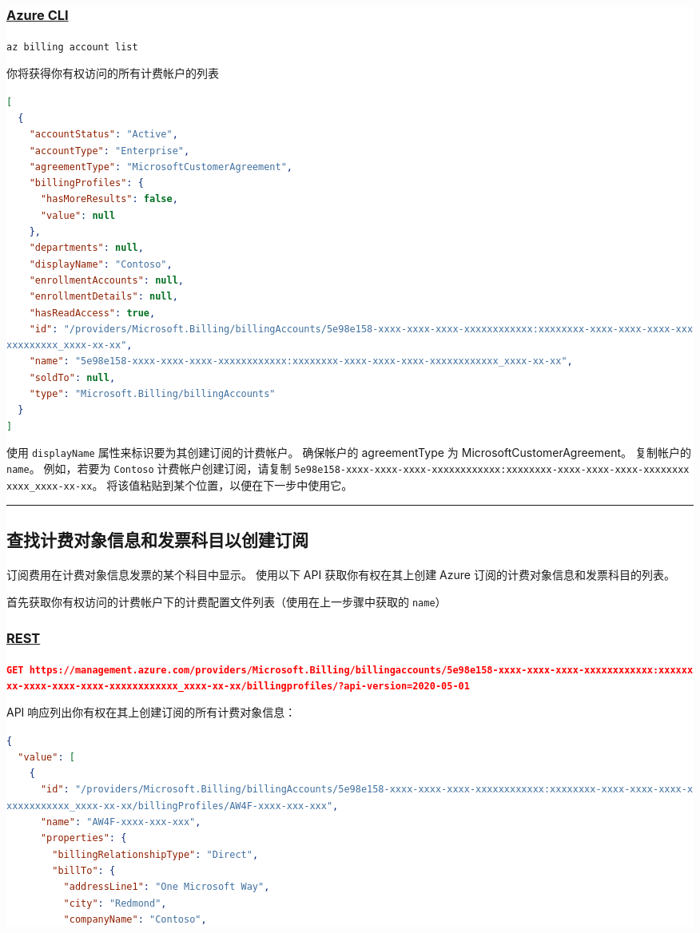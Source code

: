 
### <a name="azure-cli"></a>[Azure CLI](#tab/azure-cli)

```azurecli
az billing account list
```
你将获得你有权访问的所有计费帐户的列表 

```json
[
  {
    "accountStatus": "Active",
    "accountType": "Enterprise",
    "agreementType": "MicrosoftCustomerAgreement",
    "billingProfiles": {
      "hasMoreResults": false,
      "value": null
    },
    "departments": null,
    "displayName": "Contoso",
    "enrollmentAccounts": null,
    "enrollmentDetails": null,
    "hasReadAccess": true,
    "id": "/providers/Microsoft.Billing/billingAccounts/5e98e158-xxxx-xxxx-xxxx-xxxxxxxxxxxx:xxxxxxxx-xxxx-xxxx-xxxx-xxxxxxxxxxxx_xxxx-xx-xx",
    "name": "5e98e158-xxxx-xxxx-xxxx-xxxxxxxxxxxx:xxxxxxxx-xxxx-xxxx-xxxx-xxxxxxxxxxxx_xxxx-xx-xx",
    "soldTo": null,
    "type": "Microsoft.Billing/billingAccounts"
  }
]
```

使用 `displayName` 属性来标识要为其创建订阅的计费帐户。 确保帐户的 agreementType 为 MicrosoftCustomerAgreement。 复制帐户的 `name`。  例如，若要为 `Contoso` 计费帐户创建订阅，请复制 `5e98e158-xxxx-xxxx-xxxx-xxxxxxxxxxxx:xxxxxxxx-xxxx-xxxx-xxxx-xxxxxxxxxxxx_xxxx-xx-xx`。 将该值粘贴到某个位置，以便在下一步中使用它。

---

## <a name="find-billing-profiles--invoice-sections-to-create-subscriptions"></a>查找计费对象信息和发票科目以创建订阅

订阅费用在计费对象信息发票的某个科目中显示。 使用以下 API 获取你有权在其上创建 Azure 订阅的计费对象信息和发票科目的列表。

首先获取你有权访问的计费帐户下的计费配置文件列表（使用在上一步骤中获取的 `name`）

### <a name="rest"></a>[REST](#tab/rest)

```json
GET https://management.azure.com/providers/Microsoft.Billing/billingaccounts/5e98e158-xxxx-xxxx-xxxx-xxxxxxxxxxxx:xxxxxxxx-xxxx-xxxx-xxxx-xxxxxxxxxxxx_xxxx-xx-xx/billingprofiles/?api-version=2020-05-01
```
API 响应列出你有权在其上创建订阅的所有计费对象信息：

```json
{
  "value": [
    {
      "id": "/providers/Microsoft.Billing/billingAccounts/5e98e158-xxxx-xxxx-xxxx-xxxxxxxxxxxx:xxxxxxxx-xxxx-xxxx-xxxx-xxxxxxxxxxxx_xxxx-xx-xx/billingProfiles/AW4F-xxxx-xxx-xxx",
      "name": "AW4F-xxxx-xxx-xxx",
      "properties": {
        "billingRelationshipType": "Direct",
        "billTo": {
          "addressLine1": "One Microsoft Way",
          "city": "Redmond",
          "companyName": "Contoso",
```